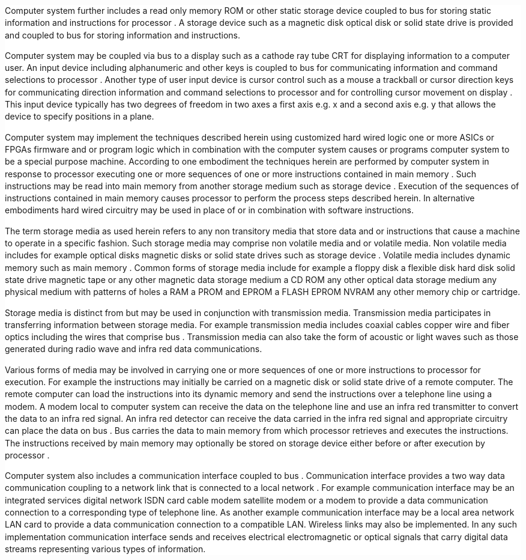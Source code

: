 Computer system further includes a read only memory ROM or other static storage device coupled to bus for storing static information and instructions for processor . A storage device such as a magnetic disk optical disk or solid state drive is provided and coupled to bus for storing information and instructions.

Computer system may be coupled via bus to a display such as a cathode ray tube CRT for displaying information to a computer user. An input device including alphanumeric and other keys is coupled to bus for communicating information and command selections to processor . Another type of user input device is cursor control such as a mouse a trackball or cursor direction keys for communicating direction information and command selections to processor and for controlling cursor movement on display . This input device typically has two degrees of freedom in two axes a first axis e.g. x and a second axis e.g. y that allows the device to specify positions in a plane.

Computer system may implement the techniques described herein using customized hard wired logic one or more ASICs or FPGAs firmware and or program logic which in combination with the computer system causes or programs computer system to be a special purpose machine. According to one embodiment the techniques herein are performed by computer system in response to processor executing one or more sequences of one or more instructions contained in main memory . Such instructions may be read into main memory from another storage medium such as storage device . Execution of the sequences of instructions contained in main memory causes processor to perform the process steps described herein. In alternative embodiments hard wired circuitry may be used in place of or in combination with software instructions.

The term storage media as used herein refers to any non transitory media that store data and or instructions that cause a machine to operate in a specific fashion. Such storage media may comprise non volatile media and or volatile media. Non volatile media includes for example optical disks magnetic disks or solid state drives such as storage device . Volatile media includes dynamic memory such as main memory . Common forms of storage media include for example a floppy disk a flexible disk hard disk solid state drive magnetic tape or any other magnetic data storage medium a CD ROM any other optical data storage medium any physical medium with patterns of holes a RAM a PROM and EPROM a FLASH EPROM NVRAM any other memory chip or cartridge.

Storage media is distinct from but may be used in conjunction with transmission media. Transmission media participates in transferring information between storage media. For example transmission media includes coaxial cables copper wire and fiber optics including the wires that comprise bus . Transmission media can also take the form of acoustic or light waves such as those generated during radio wave and infra red data communications.

Various forms of media may be involved in carrying one or more sequences of one or more instructions to processor for execution. For example the instructions may initially be carried on a magnetic disk or solid state drive of a remote computer. The remote computer can load the instructions into its dynamic memory and send the instructions over a telephone line using a modem. A modem local to computer system can receive the data on the telephone line and use an infra red transmitter to convert the data to an infra red signal. An infra red detector can receive the data carried in the infra red signal and appropriate circuitry can place the data on bus . Bus carries the data to main memory from which processor retrieves and executes the instructions. The instructions received by main memory may optionally be stored on storage device either before or after execution by processor .

Computer system also includes a communication interface coupled to bus . Communication interface provides a two way data communication coupling to a network link that is connected to a local network . For example communication interface may be an integrated services digital network ISDN card cable modem satellite modem or a modem to provide a data communication connection to a corresponding type of telephone line. As another example communication interface may be a local area network LAN card to provide a data communication connection to a compatible LAN. Wireless links may also be implemented. In any such implementation communication interface sends and receives electrical electromagnetic or optical signals that carry digital data streams representing various types of information.
